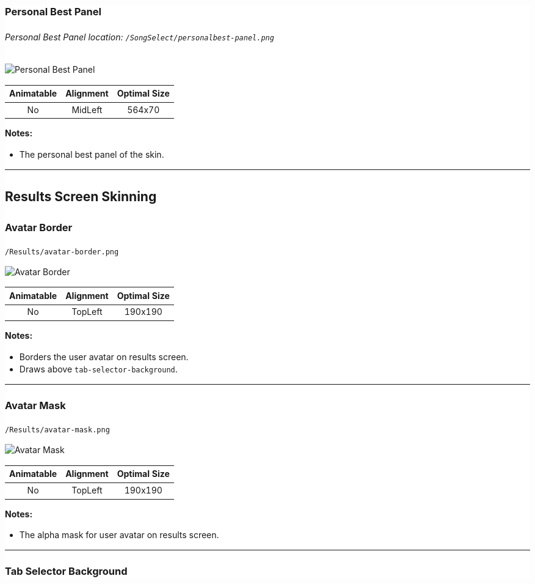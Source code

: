 ### Personal Best Panel

###### Personal Best Panel location: `/SongSelect/personalbest-panel.png`

![Personal Best Panel](/docs/images/SongSelect/personalbest-panel.png?v=2)

| Animatable | Alignment | Optimal Size |
| :--------: | :-------: | :----------: |
|     No     |  MidLeft  |    564x70    |

**Notes:**

- The personal best panel of the skin.

---

## Results Screen Skinning

### Avatar Border

`/Results/avatar-border.png`

![Avatar Border](/docs/images/Results/avatar-border.png?v=2)

| Animatable | Alignment | Optimal Size |
| :--------: | :-------: | :----------: |
|     No     |  TopLeft  |   190x190    |

**Notes:**

- Borders the user avatar on results screen.
- Draws above `tab-selector-background`.

---

### Avatar Mask

`/Results/avatar-mask.png`

![Avatar Mask](/docs/images/Results/avatar-mask.png?v=2)

| Animatable | Alignment | Optimal Size |
| :--------: | :-------: | :----------: |
|     No     |  TopLeft  |   190x190    |

**Notes:**

- The alpha mask for user avatar on results screen.

---

### Tab Selector Background
